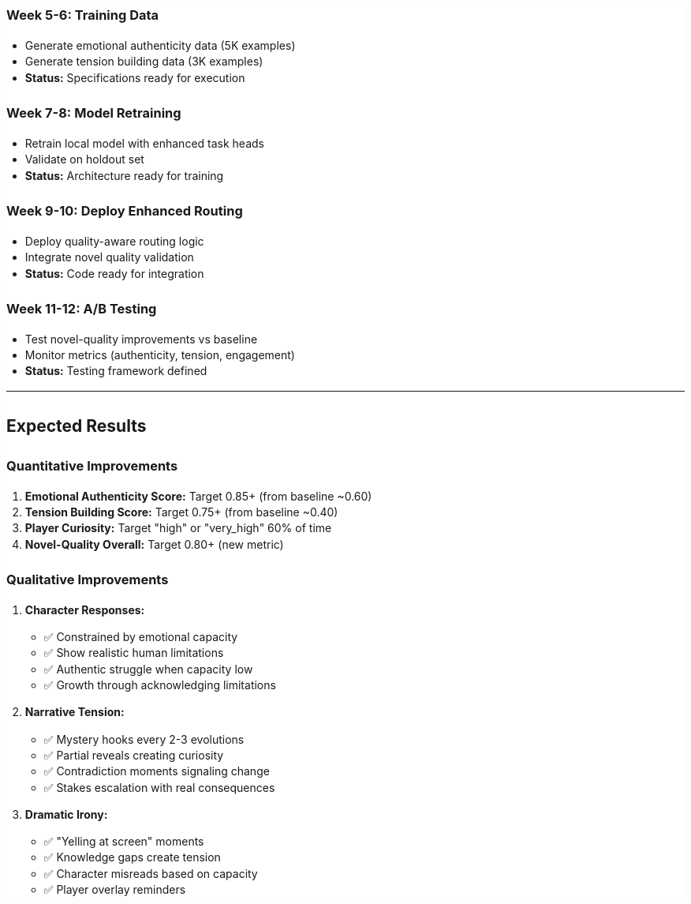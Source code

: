 ### Week 5-6: Training Data
- Generate emotional authenticity data (5K examples)
- Generate tension building data (3K examples)
- **Status:** Specifications ready for execution

### Week 7-8: Model Retraining
- Retrain local model with enhanced task heads
- Validate on holdout set
- **Status:** Architecture ready for training

### Week 9-10: Deploy Enhanced Routing
- Deploy quality-aware routing logic
- Integrate novel quality validation
- **Status:** Code ready for integration

### Week 11-12: A/B Testing
- Test novel-quality improvements vs baseline
- Monitor metrics (authenticity, tension, engagement)
- **Status:** Testing framework defined

---

## Expected Results

### Quantitative Improvements

1. **Emotional Authenticity Score:** Target 0.85+ (from baseline ~0.60)
2. **Tension Building Score:** Target 0.75+ (from baseline ~0.40)
3. **Player Curiosity:** Target "high" or "very_high" 60% of time
4. **Novel-Quality Overall:** Target 0.80+ (new metric)

### Qualitative Improvements

1. **Character Responses:**
   - ✅ Constrained by emotional capacity
   - ✅ Show realistic human limitations
   - ✅ Authentic struggle when capacity low
   - ✅ Growth through acknowledging limitations

2. **Narrative Tension:**
   - ✅ Mystery hooks every 2-3 evolutions
   - ✅ Partial reveals creating curiosity
   - ✅ Contradiction moments signaling change
   - ✅ Stakes escalation with real consequences

3. **Dramatic Irony:**
   - ✅ "Yelling at screen" moments
   - ✅ Knowledge gaps create tension
   - ✅ Character misreads based on capacity
   - ✅ Player overlay reminders
